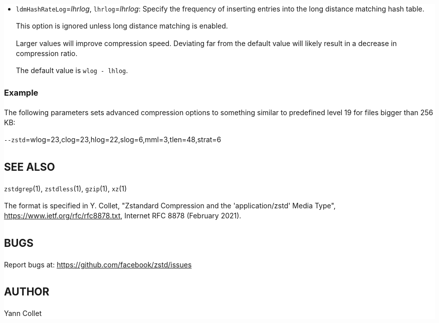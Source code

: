 - `ldmHashRateLog`=_lhrlog_, `lhrlog`=_lhrlog_:
    Specify the frequency of inserting entries into the long distance matching
    hash table.

    This option is ignored unless long distance matching is enabled.

    Larger values will improve compression speed. Deviating far from the
    default value will likely result in a decrease in compression ratio.

    The default value is `wlog - lhlog`.

### Example
The following parameters sets advanced compression options to something
similar to predefined level 19 for files bigger than 256 KB:

`--zstd`=wlog=23,clog=23,hlog=22,slog=6,mml=3,tlen=48,strat=6

SEE ALSO
--------
`zstdgrep`(1), `zstdless`(1), `gzip`(1), `xz`(1)

The <zstandard> format is specified in Y. Collet, "Zstandard Compression and the 'application/zstd' Media Type", https://www.ietf.org/rfc/rfc8878.txt, Internet RFC 8878 (February 2021).

BUGS
----
Report bugs at: https://github.com/facebook/zstd/issues

AUTHOR
------
Yann Collet
